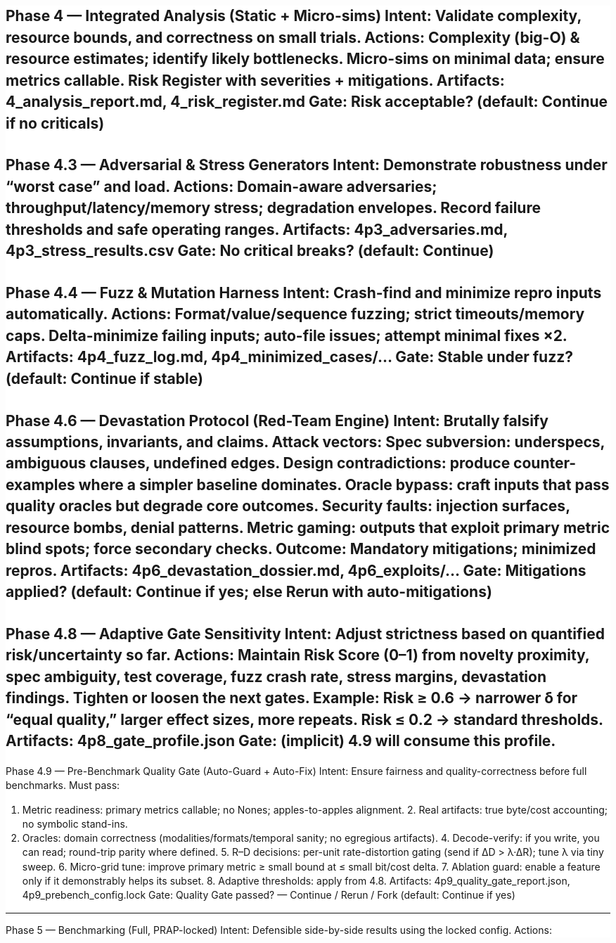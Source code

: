 Phase 4 — Integrated Analysis (Static + Micro-sims) 
Intent: Validate complexity, resource bounds, and correctness on small trials. Actions: 
Complexity (big-O) & resource estimates; identify likely bottlenecks. 
Micro-sims on minimal data; ensure metrics callable. 
Risk Register with severities + mitigations.
Artifacts: 4_analysis_report.md, 4_risk_register.md 
Gate: Risk acceptable? (default: Continue if no criticals) 
--- 
Phase 4.3 — Adversarial & Stress Generators 
Intent: Demonstrate robustness under “worst case” and load. 
Actions: 
Domain-aware adversaries; throughput/latency/memory stress; degradation envelopes. Record failure thresholds and safe operating ranges. 
Artifacts: 4p3_adversaries.md, 4p3_stress_results.csv 
Gate: No critical breaks? (default: Continue) 
--- 
Phase 4.4 — Fuzz & Mutation Harness 
Intent: Crash-find and minimize repro inputs automatically. 
Actions: 
Format/value/sequence fuzzing; strict timeouts/memory caps. 
Delta-minimize failing inputs; auto-file issues; attempt minimal fixes ×2. 
Artifacts: 4p4_fuzz_log.md, 4p4_minimized_cases/… 
Gate: Stable under fuzz? (default: Continue if stable) 
--- 
Phase 4.6 — Devastation Protocol (Red-Team Engine)
Intent: Brutally falsify assumptions, invariants, and claims. 
Attack vectors: 
Spec subversion: underspecs, ambiguous clauses, undefined edges. 
Design contradictions: produce counter-examples where a simpler baseline dominates. Oracle bypass: craft inputs that pass quality oracles but degrade core outcomes. Security faults: injection surfaces, resource bombs, denial patterns. 
Metric gaming: outputs that exploit primary metric blind spots; force secondary checks. 
Outcome: Mandatory mitigations; minimized repros. 
Artifacts: 4p6_devastation_dossier.md, 4p6_exploits/… 
Gate: Mitigations applied? (default: Continue if yes; else Rerun with auto-mitigations) 
--- 
Phase 4.8 — Adaptive Gate Sensitivity 
Intent: Adjust strictness based on quantified risk/uncertainty so far. 
Actions: 
Maintain Risk Score (0–1) from novelty proximity, spec ambiguity, test coverage, fuzz crash rate, stress margins, devastation findings. 
Tighten or loosen the next gates. Example: 
Risk ≥ 0.6 → narrower δ for “equal quality,” larger effect sizes, more repeats. Risk ≤ 0.2 → standard thresholds. 
Artifacts: 4p8_gate_profile.json 
Gate: (implicit) 4.9 will consume this profile.
--- 
Phase 4.9 — Pre-Benchmark Quality Gate (Auto-Guard + Auto-Fix) 
Intent: Ensure fairness and quality-correctness before full benchmarks. Must pass: 
1. Metric readiness: primary metrics callable; no Nones; apples-to-apples alignment. 2. Real artifacts: true byte/cost accounting; no symbolic stand-ins. 
3. Oracles: domain correctness (modalities/formats/temporal sanity; no egregious artifacts). 4. Decode-verify: if you write, you can read; round-trip parity where defined. 5. R–D decisions: per-unit rate-distortion gating (send if ΔD > λ·ΔR); tune λ via tiny sweep. 6. Micro-grid tune: improve primary metric ≥ small bound at ≤ small bit/cost delta. 7. Ablation guard: enable a feature only if it demonstrably helps its subset. 8. Adaptive thresholds: apply from 4.8. 
Artifacts: 4p9_quality_gate_report.json, 4p9_prebench_config.lock 
Gate: Quality Gate passed? — Continue / Rerun / Fork (default: Continue if yes) 
--- 
Phase 5 — Benchmarking (Full, PRAP-locked) 
Intent: Defensible side-by-side results using the locked config. 
Actions:
